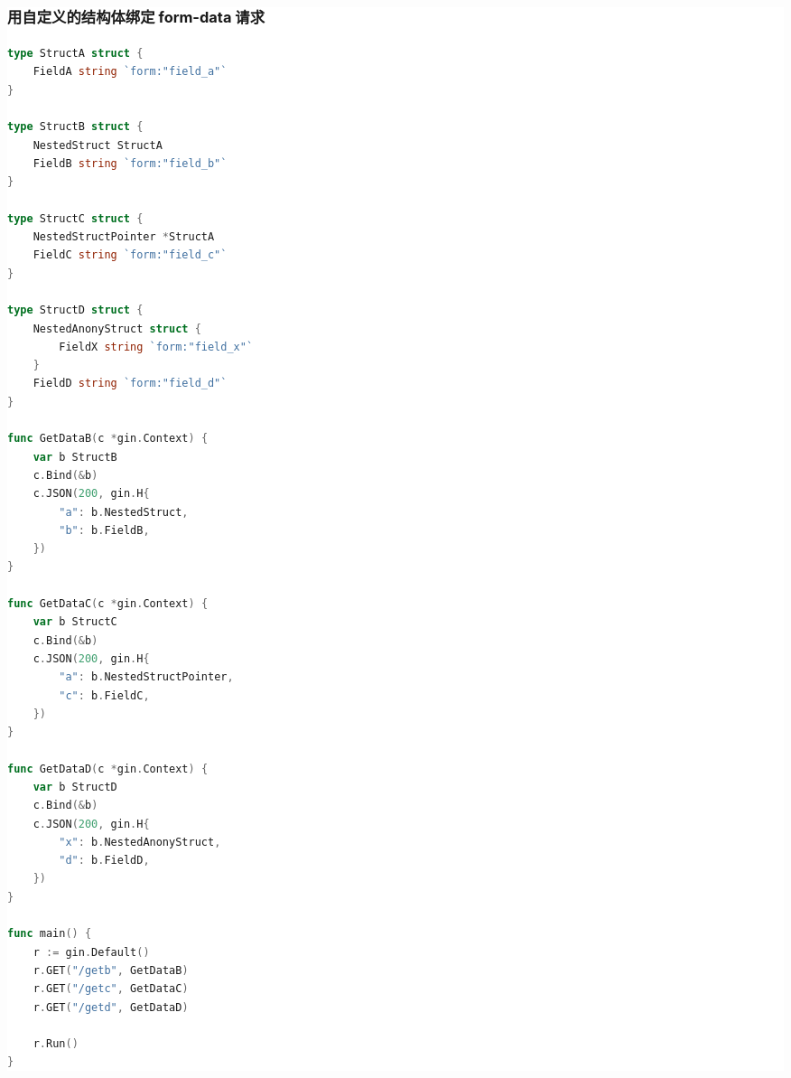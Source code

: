 ### 用自定义的结构体绑定 form-data 请求

```go
type StructA struct {
    FieldA string `form:"field_a"`
}

type StructB struct {
    NestedStruct StructA
    FieldB string `form:"field_b"`
}

type StructC struct {
    NestedStructPointer *StructA
    FieldC string `form:"field_c"`
}

type StructD struct {
    NestedAnonyStruct struct {
        FieldX string `form:"field_x"`
    }
    FieldD string `form:"field_d"`
}

func GetDataB(c *gin.Context) {
    var b StructB
    c.Bind(&b)
    c.JSON(200, gin.H{
        "a": b.NestedStruct,
        "b": b.FieldB,
    })
}

func GetDataC(c *gin.Context) {
    var b StructC
    c.Bind(&b)
    c.JSON(200, gin.H{
        "a": b.NestedStructPointer,
        "c": b.FieldC,
    })
}

func GetDataD(c *gin.Context) {
    var b StructD
    c.Bind(&b)
    c.JSON(200, gin.H{
        "x": b.NestedAnonyStruct,
        "d": b.FieldD,
    })
}

func main() {
    r := gin.Default()
    r.GET("/getb", GetDataB)
    r.GET("/getc", GetDataC)
    r.GET("/getd", GetDataD)

    r.Run()
}
```
